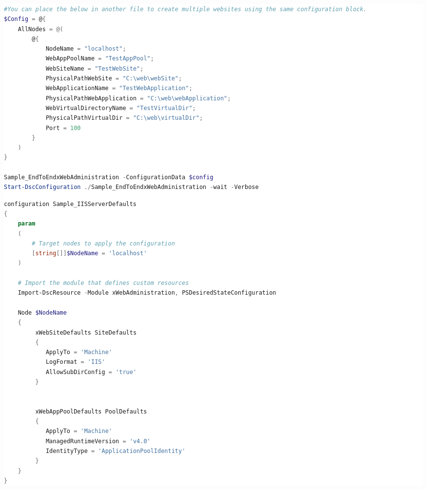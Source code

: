 ```powershell
#You can place the below in another file to create multiple websites using the same configuration block.
$Config = @{
    AllNodes = @(
        @{
            NodeName = "localhost";
            WebAppPoolName = "TestAppPool";
            WebSiteName = "TestWebSite";
            PhysicalPathWebSite = "C:\web\webSite";
            WebApplicationName = "TestWebApplication";
            PhysicalPathWebApplication = "C:\web\webApplication";
            WebVirtualDirectoryName = "TestVirtualDir";
            PhysicalPathVirtualDir = "C:\web\virtualDir";
            Port = 100
        }
    )
}

Sample_EndToEndxWebAdministration -ConfigurationData $config
Start-DscConfiguration ./Sample_EndToEndxWebAdministration -wait -Verbose
```

```powershell
configuration Sample_IISServerDefaults
{
    param
    (
        # Target nodes to apply the configuration
        [string[]]$NodeName = 'localhost'
    )

    # Import the module that defines custom resources
    Import-DscResource -Module xWebAdministration, PSDesiredStateConfiguration

    Node $NodeName
    {
         xWebSiteDefaults SiteDefaults
         {
            ApplyTo = 'Machine'
            LogFormat = 'IIS'
            AllowSubDirConfig = 'true'
         }


         xWebAppPoolDefaults PoolDefaults
         {
            ApplyTo = 'Machine'
            ManagedRuntimeVersion = 'v4.0'
            IdentityType = 'ApplicationPoolIdentity'
         }
    }
}
```

